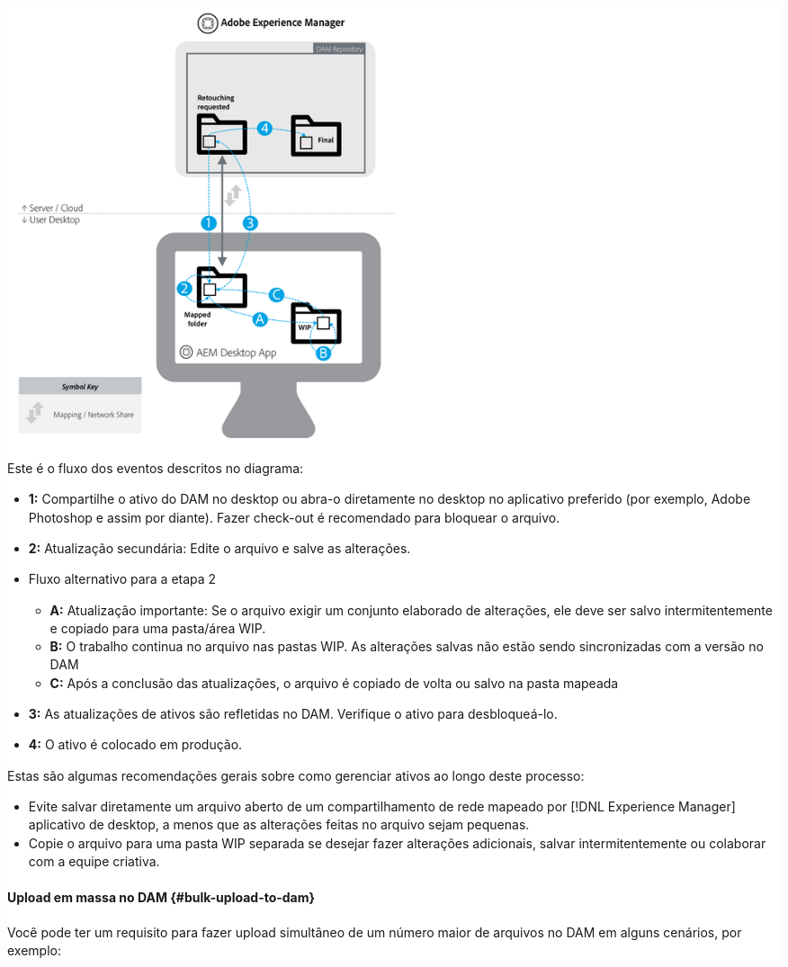 ![chlimage_1-302](assets/chlimage_1-302.png)

Este é o fluxo dos eventos descritos no diagrama:



* **1:** Compartilhe o ativo do DAM no desktop ou abra-o diretamente no desktop no aplicativo preferido (por exemplo, Adobe Photoshop e assim por diante). Fazer check-out é recomendado para bloquear o arquivo.
* **2:** Atualização secundária: Edite o arquivo e salve as alterações.
* Fluxo alternativo para a etapa 2

   * **A:** Atualização importante: Se o arquivo exigir um conjunto elaborado de alterações, ele deve ser salvo intermitentemente e copiado para uma pasta/área WIP.
   * **B:** O trabalho continua no arquivo nas pastas WIP. As alterações salvas não estão sendo sincronizadas com a versão no DAM
   * **C:** Após a conclusão das atualizações, o arquivo é copiado de volta ou salvo na pasta mapeada

* **3:** As atualizações de ativos são refletidas no DAM. Verifique o ativo para desbloqueá-lo.
* **4:** O ativo é colocado em produção.

Estas são algumas recomendações gerais sobre como gerenciar ativos ao longo deste processo:

* Evite salvar diretamente um arquivo aberto de um compartilhamento de rede mapeado por [!DNL Experience Manager] aplicativo de desktop, a menos que as alterações feitas no arquivo sejam pequenas.
* Copie o arquivo para uma pasta WIP separada se desejar fazer alterações adicionais, salvar intermitentemente ou colaborar com a equipe criativa.

#### Upload em massa no DAM {#bulk-upload-to-dam}

Você pode ter um requisito para fazer upload simultâneo de um número maior de arquivos no DAM em alguns cenários, por exemplo:
